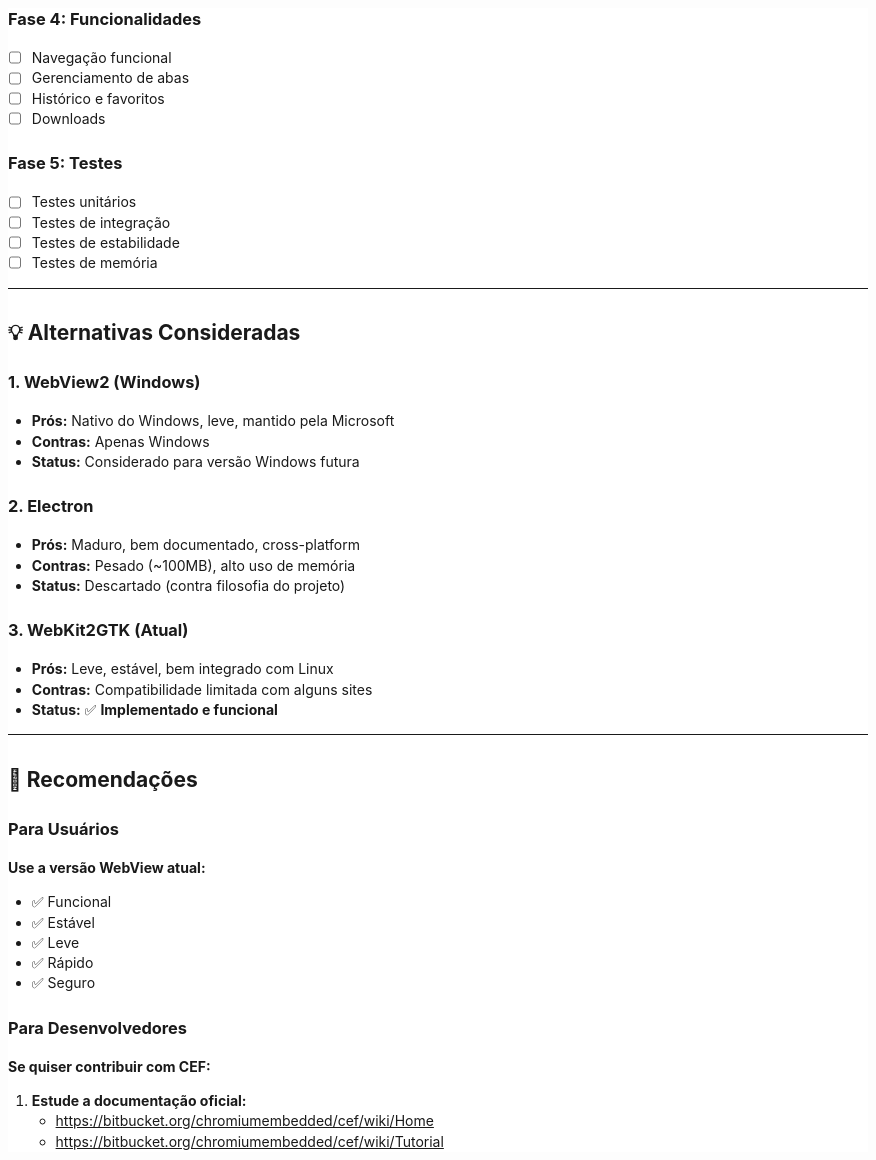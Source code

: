 ### Fase 4: Funcionalidades
- [ ] Navegação funcional
- [ ] Gerenciamento de abas
- [ ] Histórico e favoritos
- [ ] Downloads

### Fase 5: Testes
- [ ] Testes unitários
- [ ] Testes de integração
- [ ] Testes de estabilidade
- [ ] Testes de memória

---

## 💡 Alternativas Consideradas

### 1. WebView2 (Windows)
- **Prós:** Nativo do Windows, leve, mantido pela Microsoft
- **Contras:** Apenas Windows
- **Status:** Considerado para versão Windows futura

### 2. Electron
- **Prós:** Maduro, bem documentado, cross-platform
- **Contras:** Pesado (~100MB), alto uso de memória
- **Status:** Descartado (contra filosofia do projeto)

### 3. WebKit2GTK (Atual)
- **Prós:** Leve, estável, bem integrado com Linux
- **Contras:** Compatibilidade limitada com alguns sites
- **Status:** ✅ **Implementado e funcional**

---

## 📝 Recomendações

### Para Usuários
**Use a versão WebView atual:**
- ✅ Funcional
- ✅ Estável
- ✅ Leve
- ✅ Rápido
- ✅ Seguro

### Para Desenvolvedores
**Se quiser contribuir com CEF:**

1. **Estude a documentação oficial:**
   - https://bitbucket.org/chromiumembedded/cef/wiki/Home
   - https://bitbucket.org/chromiumembedded/cef/wiki/Tutorial
